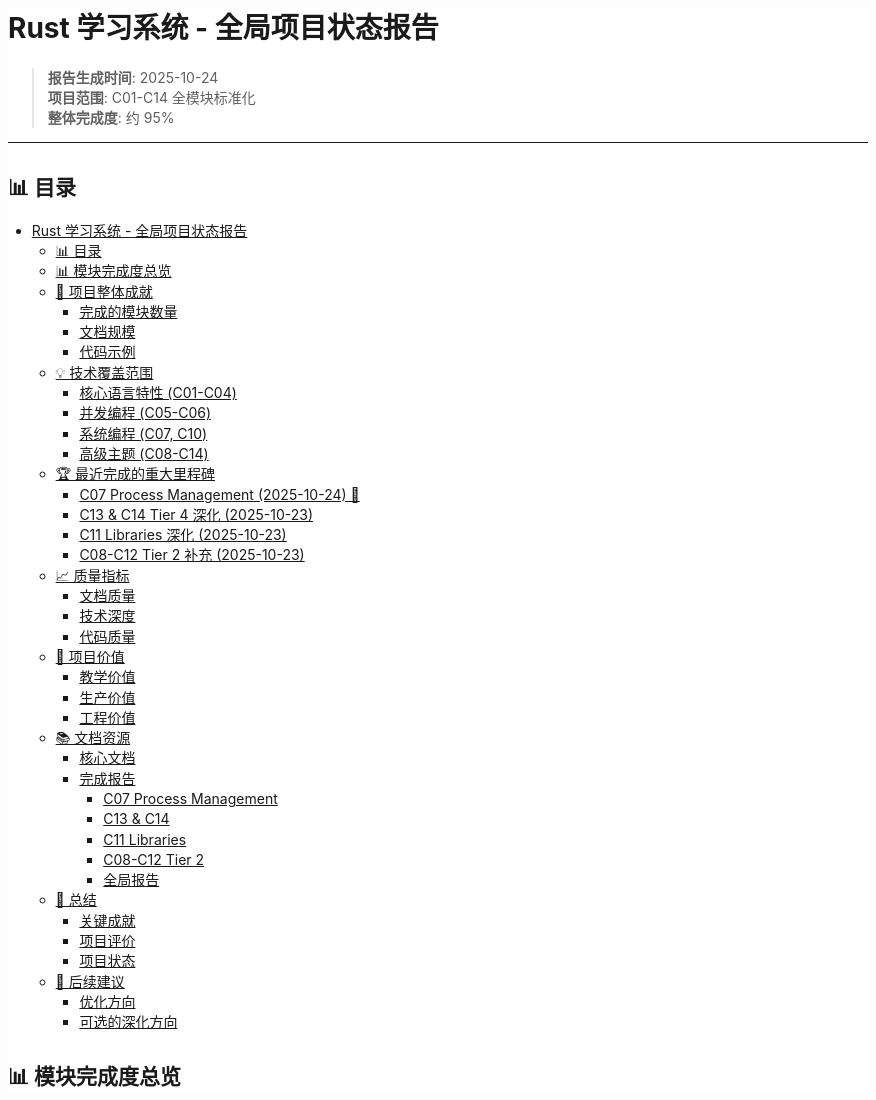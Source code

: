 ﻿# Rust 学习系统 - 全局项目状态报告

> **报告生成时间**: 2025-10-24  
> **项目范围**: C01-C14 全模块标准化  
> **整体完成度**: 约 95%

---

## 📊 目录

- [Rust 学习系统 - 全局项目状态报告](#rust-学习系统---全局项目状态报告)
  - [📊 目录](#-目录)
  - [📊 模块完成度总览](#-模块完成度总览)
  - [🎉 项目整体成就](#-项目整体成就)
    - [完成的模块数量](#完成的模块数量)
    - [文档规模](#文档规模)
    - [代码示例](#代码示例)
  - [💡 技术覆盖范围](#-技术覆盖范围)
    - [核心语言特性 (C01-C04)](#核心语言特性-c01-c04)
    - [并发编程 (C05-C06)](#并发编程-c05-c06)
    - [系统编程 (C07, C10)](#系统编程-c07-c10)
    - [高级主题 (C08-C14)](#高级主题-c08-c14)
  - [🏆 最近完成的重大里程碑](#-最近完成的重大里程碑)
    - [C07 Process Management (2025-10-24) 🌟](#c07-process-management-2025-10-24-)
    - [C13 \& C14 Tier 4 深化 (2025-10-23)](#c13--c14-tier-4-深化-2025-10-23)
    - [C11 Libraries 深化 (2025-10-23)](#c11-libraries-深化-2025-10-23)
    - [C08-C12 Tier 2 补充 (2025-10-23)](#c08-c12-tier-2-补充-2025-10-23)
  - [📈 质量指标](#-质量指标)
    - [文档质量](#文档质量)
    - [技术深度](#技术深度)
    - [代码质量](#代码质量)
  - [🎯 项目价值](#-项目价值)
    - [教学价值](#教学价值)
    - [生产价值](#生产价值)
    - [工程价值](#工程价值)
  - [📚 文档资源](#-文档资源)
    - [核心文档](#核心文档)
    - [完成报告](#完成报告)
      - [C07 Process Management](#c07-process-management)
      - [C13 \& C14](#c13--c14)
      - [C11 Libraries](#c11-libraries)
      - [C08-C12 Tier 2](#c08-c12-tier-2)
      - [全局报告](#全局报告)
  - [🎊 总结](#-总结)
    - [关键成就](#关键成就)
    - [项目评价](#项目评价)
    - [项目状态](#项目状态)
  - [🚀 后续建议](#-后续建议)
    - [优化方向](#优化方向)
    - [可选的深化方向](#可选的深化方向)

## 📊 模块完成度总览
